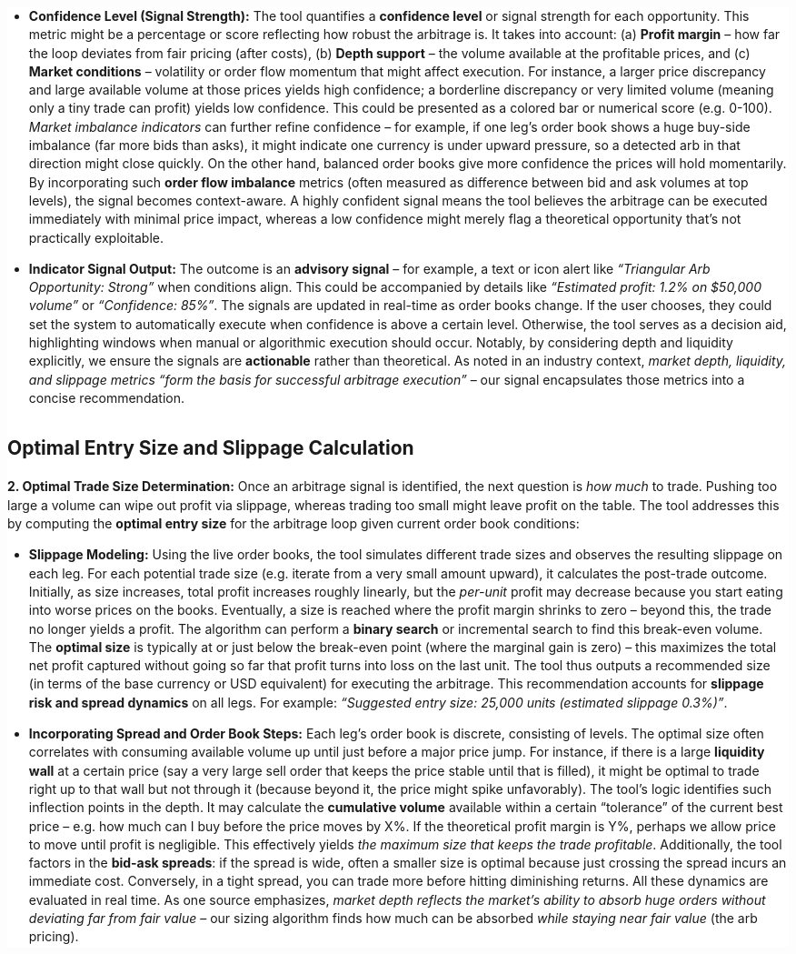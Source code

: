 * **Confidence Level (Signal Strength):** The tool quantifies a **confidence level** or signal strength for each opportunity. This metric might be a percentage or score reflecting how robust the arbitrage is. It takes into account: (a) **Profit margin** – how far the loop deviates from fair pricing (after costs), (b) **Depth support** – the volume available at the profitable prices, and (c) **Market conditions** – volatility or order flow momentum that might affect execution. For instance, a larger price discrepancy and large available volume at those prices yields high confidence; a borderline discrepancy or very limited volume (meaning only a tiny trade can profit) yields low confidence. This could be presented as a colored bar or numerical score (e.g. 0-100). *Market imbalance indicators* can further refine confidence – for example, if one leg’s order book shows a huge buy-side imbalance (far more bids than asks), it might indicate one currency is under upward pressure, so a detected arb in that direction might close quickly. On the other hand, balanced order books give more confidence the prices will hold momentarily. By incorporating such **order flow imbalance** metrics (often measured as difference between bid and ask volumes at top levels), the signal becomes context-aware. A highly confident signal means the tool believes the arbitrage can be executed immediately with minimal price impact, whereas a low confidence might merely flag a theoretical opportunity that’s not practically exploitable.

* **Indicator Signal Output:** The outcome is an **advisory signal** – for example, a text or icon alert like *“Triangular Arb Opportunity: Strong”* when conditions align. This could be accompanied by details like *“Estimated profit: 1.2% on \$50,000 volume”* or *“Confidence: 85%”*. The signals are updated in real-time as order books change. If the user chooses, they could set the system to automatically execute when confidence is above a certain level. Otherwise, the tool serves as a decision aid, highlighting windows when manual or algorithmic execution should occur. Notably, by considering depth and liquidity explicitly, we ensure the signals are **actionable** rather than theoretical. As noted in an industry context, *market depth, liquidity, and slippage metrics “form the basis for successful arbitrage execution”* – our signal encapsulates those metrics into a concise recommendation.

## Optimal Entry Size and Slippage Calculation

**2. Optimal Trade Size Determination:** Once an arbitrage signal is identified, the next question is *how much* to trade. Pushing too large a volume can wipe out profit via slippage, whereas trading too small might leave profit on the table. The tool addresses this by computing the **optimal entry size** for the arbitrage loop given current order book conditions:

* **Slippage Modeling:** Using the live order books, the tool simulates different trade sizes and observes the resulting slippage on each leg. For each potential trade size (e.g. iterate from a very small amount upward), it calculates the post-trade outcome. Initially, as size increases, total profit increases roughly linearly, but the *per-unit* profit may decrease because you start eating into worse prices on the books. Eventually, a size is reached where the profit margin shrinks to zero – beyond this, the trade no longer yields a profit. The algorithm can perform a **binary search** or incremental search to find this break-even volume. The **optimal size** is typically at or just below the break-even point (where the marginal gain is zero) – this maximizes the total net profit captured without going so far that profit turns into loss on the last unit. The tool thus outputs a recommended size (in terms of the base currency or USD equivalent) for executing the arbitrage. This recommendation accounts for **slippage risk and spread dynamics** on all legs. For example: *“Suggested entry size: 25,000 units (estimated slippage 0.3%)”*.

* **Incorporating Spread and Order Book Steps:** Each leg’s order book is discrete, consisting of levels. The optimal size often correlates with consuming available volume up until just before a major price jump. For instance, if there is a large **liquidity wall** at a certain price (say a very large sell order that keeps the price stable until that is filled), it might be optimal to trade right up to that wall but not through it (because beyond it, the price might spike unfavorably). The tool’s logic identifies such inflection points in the depth. It may calculate the **cumulative volume** available within a certain “tolerance” of the current best price – e.g. how much can I buy before the price moves by X%. If the theoretical profit margin is Y%, perhaps we allow price to move until profit is negligible. This effectively yields *the maximum size that keeps the trade profitable*. Additionally, the tool factors in the **bid-ask spreads**: if the spread is wide, often a smaller size is optimal because just crossing the spread incurs an immediate cost. Conversely, in a tight spread, you can trade more before hitting diminishing returns. All these dynamics are evaluated in real time. As one source emphasizes, *market depth reflects the market’s ability to absorb huge orders without deviating far from fair value* – our sizing algorithm finds how much can be absorbed *while staying near fair value* (the arb pricing).
